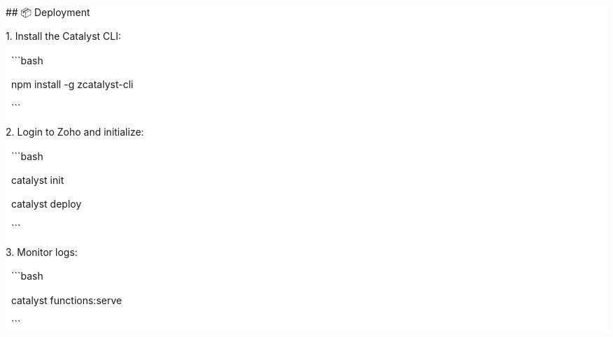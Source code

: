

\## 📦 Deployment



1\. Install the Catalyst CLI:

&nbsp;  ```bash

&nbsp;  npm install -g zcatalyst-cli

&nbsp;  ```



2\. Login to Zoho and initialize:

&nbsp;  ```bash

&nbsp;  catalyst init

&nbsp;  catalyst deploy

&nbsp;  ```



3\. Monitor logs:

&nbsp;  ```bash

&nbsp;  catalyst functions:serve

&nbsp;  ```

